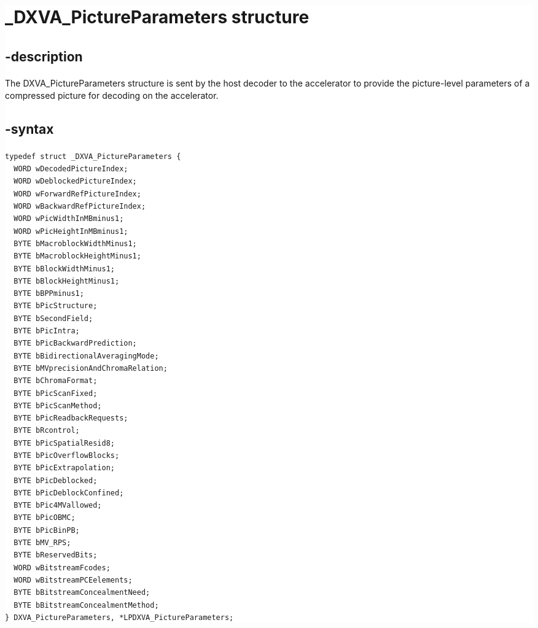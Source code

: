 # _DXVA_PictureParameters structure


## -description


The DXVA_PictureParameters structure is sent by the host decoder to the accelerator to provide the picture-level parameters of a compressed picture for decoding on the accelerator.


## -syntax


````
typedef struct _DXVA_PictureParameters {
  WORD wDecodedPictureIndex;
  WORD wDeblockedPictureIndex;
  WORD wForwardRefPictureIndex;
  WORD wBackwardRefPictureIndex;
  WORD wPicWidthInMBminus1;
  WORD wPicHeightInMBminus1;
  BYTE bMacroblockWidthMinus1;
  BYTE bMacroblockHeightMinus1;
  BYTE bBlockWidthMinus1;
  BYTE bBlockHeightMinus1;
  BYTE bBPPminus1;
  BYTE bPicStructure;
  BYTE bSecondField;
  BYTE bPicIntra;
  BYTE bPicBackwardPrediction;
  BYTE bBidirectionalAveragingMode;
  BYTE bMVprecisionAndChromaRelation;
  BYTE bChromaFormat;
  BYTE bPicScanFixed;
  BYTE bPicScanMethod;
  BYTE bPicReadbackRequests;
  BYTE bRcontrol;
  BYTE bPicSpatialResid8;
  BYTE bPicOverflowBlocks;
  BYTE bPicExtrapolation;
  BYTE bPicDeblocked;
  BYTE bPicDeblockConfined;
  BYTE bPic4MVallowed;
  BYTE bPicOBMC;
  BYTE bPicBinPB;
  BYTE bMV_RPS;
  BYTE bReservedBits;
  WORD wBitstreamFcodes;
  WORD wBitstreamPCEelements;
  BYTE bBitstreamConcealmentNeed;
  BYTE bBitstreamConcealmentMethod;
} DXVA_PictureParameters, *LPDXVA_PictureParameters;
````
